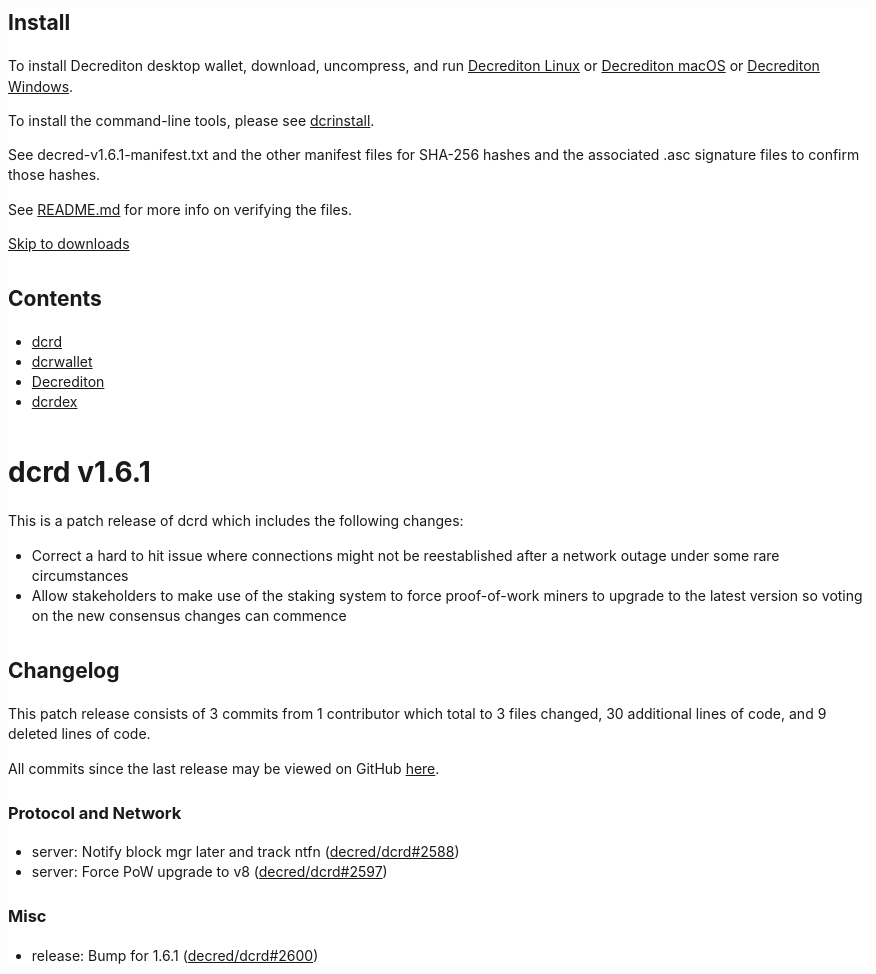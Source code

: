 ## Install

To install Decrediton desktop wallet, download, uncompress, and run [Decrediton Linux](https://github.com/decred/decred-binaries/releases/download/v1.6.1/decrediton-v1.6.1.AppImage) or [Decrediton macOS](https://github.com/decred/decred-binaries/releases/download/v1.6.1/decrediton-v1.6.1.dmg) or [Decrediton Windows](https://github.com/decred/decred-binaries/releases/download/v1.6.1/decrediton-v1.6.1.exe).

To install the command-line tools, please see [dcrinstall](https://github.com/decred/decred-release/tree/master/cmd/dcrinstall).

See decred-v1.6.1-manifest.txt and the other manifest files for SHA-256 hashes and the associated .asc signature files to confirm those hashes.

See [README.md](./README.md#verifying-binaries) for more info on verifying the files.

[Skip to downloads](#downloads-v161)

## Contents

* [dcrd](#dcrd-v161)
* [dcrwallet](#dcrwallet-v161)
* [Decrediton](#decrediton-v161)
* [dcrdex](#dcrdex-v015)

<a name="dcrd-v161" />

# dcrd v1.6.1

This is a patch release of dcrd which includes the following changes:

- Correct a hard to hit issue where connections might not be reestablished after a network outage under some rare circumstances
- Allow stakeholders to make use of the staking system to force proof-of-work miners to upgrade to the latest version so voting on the new consensus changes can commence

## Changelog

This patch release consists of 3 commits from 1 contributor which total to 3 files changed, 30 additional lines of code, and 9 deleted lines of code.

All commits since the last release may be viewed on GitHub [here](https://github.com/decred/dcrd/compare/release-v1.6.0...release-v1.6.1).

### Protocol and Network

- server: Notify block mgr later and track ntfn ([decred/dcrd#2588](https://github.com/decred/dcrd/pull/2588))
- server: Force PoW upgrade to v8 ([decred/dcrd#2597](https://github.com/decred/dcrd/pull/2597))

### Misc

- release: Bump for 1.6.1 ([decred/dcrd#2600](https://github.com/decred/dcrd/pull/2600))
